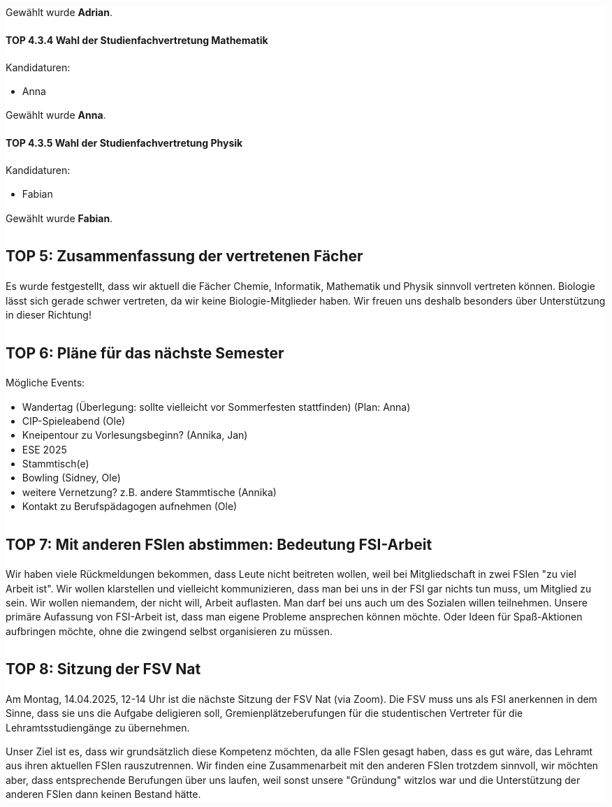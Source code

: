Gewählt wurde **Adrian**.

#### TOP 4.3.4 Wahl der Studienfachvertretung Mathematik

Kandidaturen:
- Anna

Gewählt wurde **Anna**.

#### TOP 4.3.5 Wahl der Studienfachvertretung Physik

Kandidaturen:
- Fabian

Gewählt wurde **Fabian**.

## TOP 5: Zusammenfassung der vertretenen Fächer

Es wurde festgestellt, dass wir aktuell die Fächer Chemie, Informatik, Mathematik und Physik sinnvoll vertreten können. Biologie lässt sich gerade schwer vertreten, da wir keine Biologie-Mitglieder haben. Wir freuen uns deshalb besonders über Unterstützung in dieser Richtung!

## TOP 6: Pläne für das nächste Semester

Mögliche Events:
- Wandertag (Überlegung: sollte vielleicht vor Sommerfesten stattfinden) (Plan: Anna)
- CIP-Spieleabend (Ole)
- Kneipentour zu Vorlesungsbeginn? (Annika, Jan)
- ESE 2025
- Stammtisch(e)
- Bowling (Sidney, Ole)
- weitere Vernetzung? z.B. andere Stammtische (Annika) 
- Kontakt zu Berufspädagogen aufnehmen (Ole)

## TOP 7: Mit anderen FSIen abstimmen: Bedeutung FSI-Arbeit

Wir haben viele Rückmeldungen bekommen, dass Leute nicht beitreten wollen, weil bei Mitgliedschaft in zwei FSIen "zu viel Arbeit ist". Wir wollen klarstellen und vielleicht kommunizieren, dass man bei uns in der FSI gar nichts tun muss, um Mitglied zu sein. Wir wollen niemandem, der nicht will, Arbeit auflasten. Man darf bei uns auch um des Sozialen willen teilnehmen. Unsere primäre Aufassung von FSI-Arbeit ist, dass man eigene Probleme ansprechen können möchte. Oder Ideen für Spaß-Aktionen aufbringen möchte, ohne die zwingend selbst organisieren zu müssen.

## TOP 8: Sitzung der FSV Nat

Am Montag, 14.04.2025, 12-14 Uhr ist die nächste Sitzung der FSV Nat (via Zoom). Die FSV muss uns als FSI anerkennen in dem Sinne, dass sie uns die Aufgabe deligieren soll, Gremienplätzeberufungen für die studentischen Vertreter für die Lehramtsstudiengänge zu übernehmen.

Unser Ziel ist es, dass wir grundsätzlich diese Kompetenz möchten, da alle FSIen gesagt haben, dass es gut wäre, das Lehramt aus ihren aktuellen FSIen rauszutrennen. Wir finden eine Zusammenarbeit mit den anderen FSIen trotzdem sinnvoll, wir möchten aber, dass entsprechende Berufungen über uns laufen, weil sonst unsere "Gründung" witzlos war und die Unterstützung der anderen FSIen dann keinen Bestand hätte.
